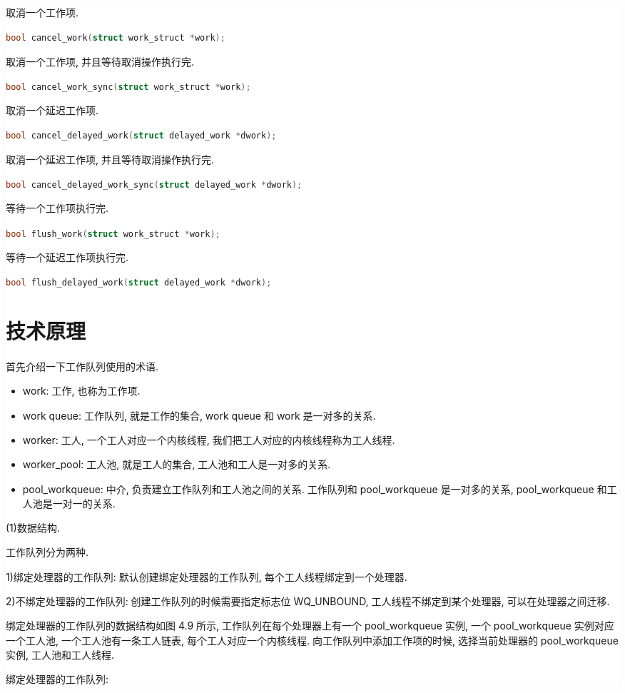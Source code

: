 取消一个工作项.

```cpp
bool cancel_work(struct work_struct *work);
```

取消一个工作项, 并且等待取消操作执行完.

```cpp
bool cancel_work_sync(struct work_struct *work);
```

取消一个延迟工作项.

```cpp
bool cancel_delayed_work(struct delayed_work *dwork);
```

取消一个延迟工作项, 并且等待取消操作执行完.

```cpp
bool cancel_delayed_work_sync(struct delayed_work *dwork);
```

等待一个工作项执行完.

```cpp
bool flush_work(struct work_struct *work);
```

等待一个延迟工作项执行完.

```cpp
bool flush_delayed_work(struct delayed_work *dwork);
```

# 技术原理

首先介绍一下工作队列使用的术语.

* work: 工作, 也称为工作项.

* work queue: 工作队列, 就是工作的集合, work queue 和 work 是一对多的关系.

* worker: 工人, 一个工人对应一个内核线程, 我们把工人对应的内核线程称为工人线程.

* worker_pool: 工人池, 就是工人的集合, 工人池和工人是一对多的关系.

* pool_workqueue: 中介, 负责建立工作队列和工人池之间的关系. 工作队列和 pool_workqueue 是一对多的关系, pool_workqueue 和工人池是一对一的关系.

(1)数据结构.

工作队列分为两种.

1)绑定处理器的工作队列: 默认创建绑定处理器的工作队列, 每个工人线程绑定到一个处理器.

2)不绑定处理器的工作队列: 创建工作队列的时候需要指定标志位 WQ_UNBOUND, 工人线程不绑定到某个处理器, 可以在处理器之间迁移.

绑定处理器的工作队列的数据结构如图 4.9 所示, 工作队列在每个处理器上有一个 pool_workqueue 实例, 一个 pool_workqueue 实例对应一个工人池, 一个工人池有一条工人链表, 每个工人对应一个内核线程. 向工作队列中添加工作项的时候, 选择当前处理器的 pool_workqueue 实例, 工人池和工人线程.

绑定处理器的工作队列:
